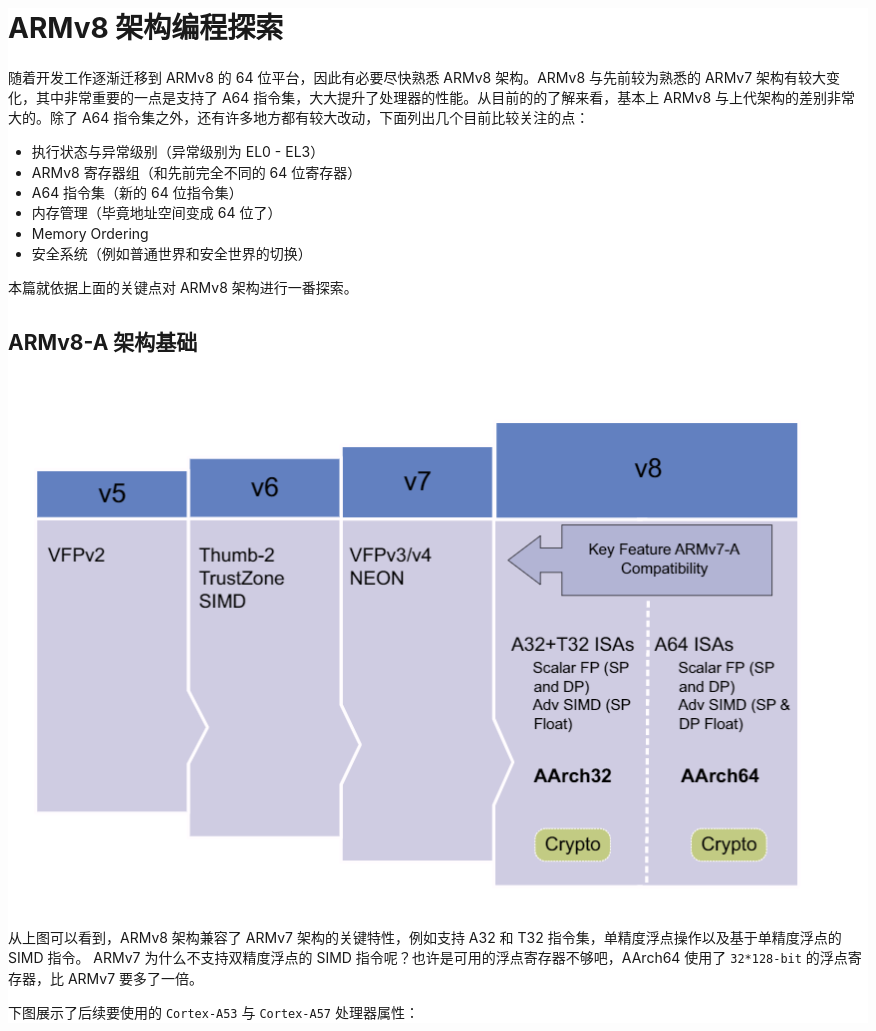 # ARMv8 架构编程探索

随着开发工作逐渐迁移到 ARMv8 的 64 位平台，因此有必要尽快熟悉 ARMv8 架构。ARMv8 与先前较为熟悉的 ARMv7 架构有较大变化，其中非常重要的一点是支持了 A64 指令集，大大提升了处理器的性能。从目前的的了解来看，基本上 ARMv8 与上代架构的差别非常大的。除了 A64 指令集之外，还有许多地方都有较大改动，下面列出几个目前比较关注的点：

- 执行状态与异常级别（异常级别为 EL0 - EL3）
- ARMv8 寄存器组（和先前完全不同的 64 位寄存器）
- A64 指令集（新的 64 位指令集）
- 内存管理（毕竟地址空间变成 64 位了）
- Memory Ordering
- 安全系统（例如普通世界和安全世界的切换）

本篇就依据上面的关键点对 ARMv8 架构进行一番探索。

## ARMv8-A 架构基础

![image-20210423144454062](figures/image-20210423144454062.png)

从上图可以看到，ARMv8 架构兼容了 ARMv7 架构的关键特性，例如支持 A32 和 T32 指令集，单精度浮点操作以及基于单精度浮点的 SIMD 指令。 ARMv7 为什么不支持双精度浮点的 SIMD 指令呢？也许是可用的浮点寄存器不够吧，AArch64 使用了 `32*128-bit` 的浮点寄存器，比 ARMv7 要多了一倍。

下图展示了后续要使用的 `Cortex-A53` 与 `Cortex-A57` 处理器属性：
